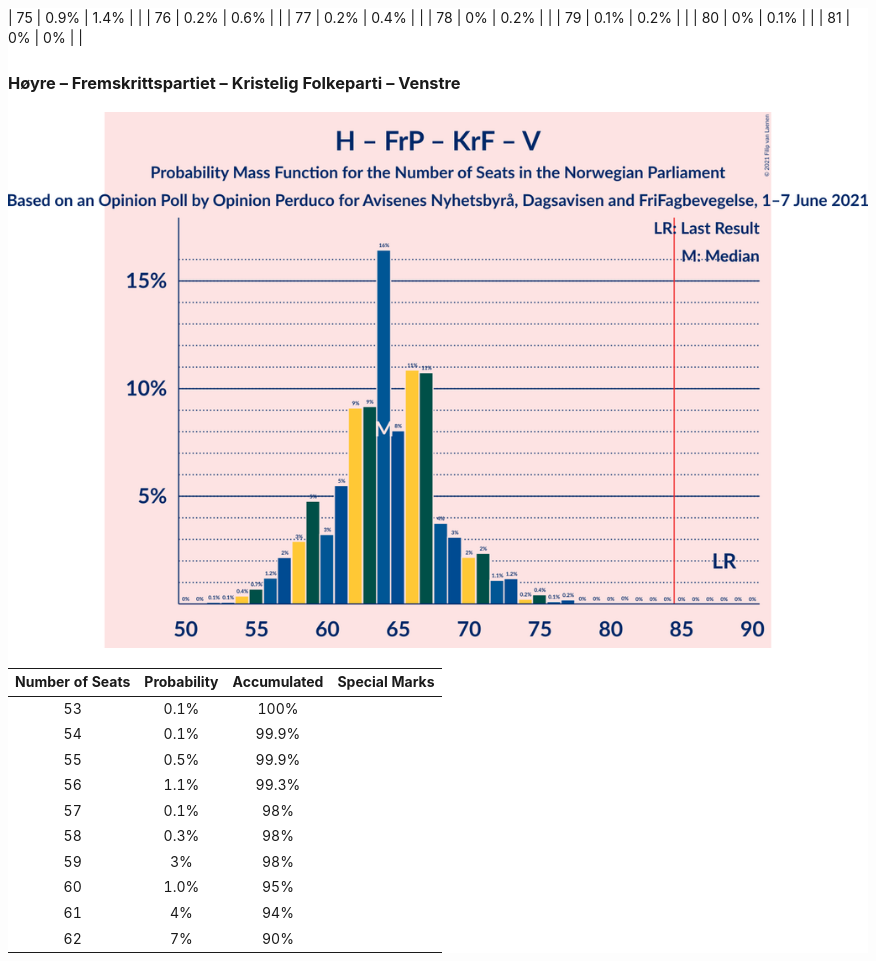 | 75 | 0.9% | 1.4% |  |
| 76 | 0.2% | 0.6% |  |
| 77 | 0.2% | 0.4% |  |
| 78 | 0% | 0.2% |  |
| 79 | 0.1% | 0.2% |  |
| 80 | 0% | 0.1% |  |
| 81 | 0% | 0% |  |

### Høyre – Fremskrittspartiet – Kristelig Folkeparti – Venstre

![Graph with seats probability mass function not yet produced](2021-06-07-OpinionPerduco-coalitions-seats-pmf-h–frp–krf–v.png "Seats Probability Mass Function")

| Number of Seats | Probability | Accumulated | Special Marks |
|:---------------:|:-----------:|:-----------:|:-------------:|
| 53 | 0.1% | 100% |  |
| 54 | 0.1% | 99.9% |  |
| 55 | 0.5% | 99.9% |  |
| 56 | 1.1% | 99.3% |  |
| 57 | 0.1% | 98% |  |
| 58 | 0.3% | 98% |  |
| 59 | 3% | 98% |  |
| 60 | 1.0% | 95% |  |
| 61 | 4% | 94% |  |
| 62 | 7% | 90% |  |